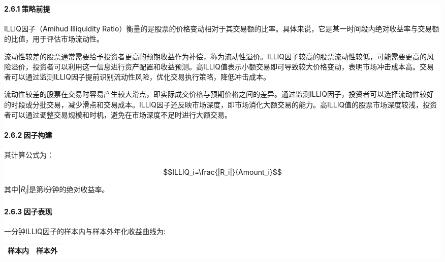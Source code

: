 #### 2.6.1 策略前提

ILLIQ因子（Amihud Illiquidity Ratio）衡量的是股票的价格变动相对于其交易额的比率。具体来说，它是某一时间段内绝对收益率与交易额的比值，用于评估市场流动性。

流动性较差的股票通常需要给予投资者更高的预期收益作为补偿，称为流动性溢价。ILLIQ因子较高的股票流动性较低，可能需要更高的风险溢价，投资者可以利用这一信息进行资产配置和收益预测。高ILLIQ值表示小额交易即可导致较大价格变动，表明市场冲击成本高。交易者可以通过监测ILLIQ因子提前识别流动性风险，优化交易执行策略，降低冲击成本。

流动性较差的股票在交易时容易产生较大滑点，即实际成交价格与预期价格之间的差异。通过监测ILLIQ因子，投资者可以选择流动性较好的时段或分批交易，减少滑点和交易成本。ILLIQ因子还反映市场深度，即市场消化大额交易的能力。高ILLIQ值的股票市场深度较浅，投资者可以通过调整交易规模和时机，避免在市场深度不足时进行大额交易。

#### 2.6.2 因子构建

其计算公式为：

$$ILLIQ_i=\frac{|R_i|}{Amount_i}$$

其中$|R_i|$是第i分钟的绝对收益率。

#### 2.6.3 因子表现
一分钟ILLIQ因子的样本内与样本外年化收益曲线为:

| 样本内                                           | 样本外                                           |
| ------------------------------------------------ | ------------------------------------------------ |